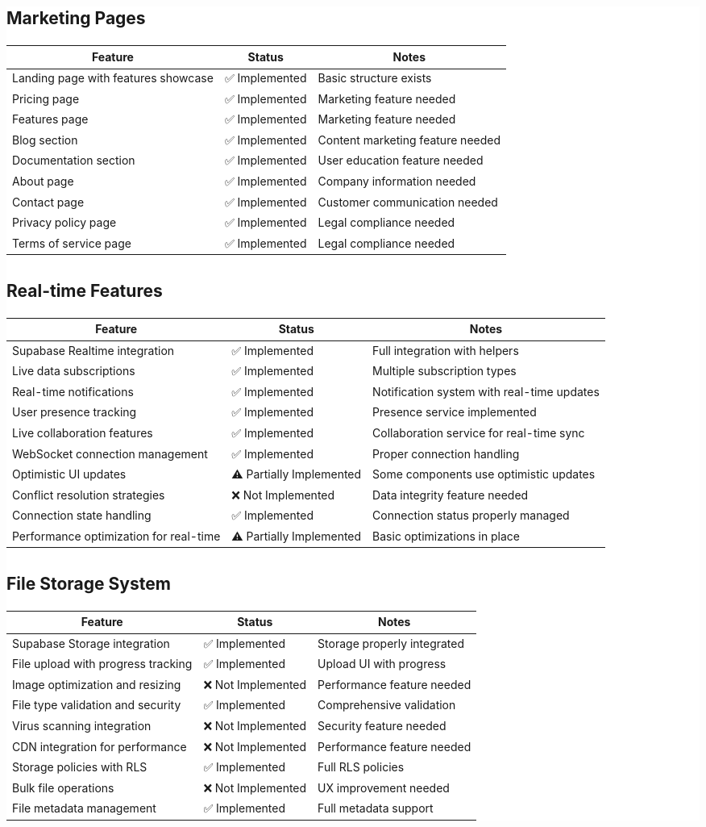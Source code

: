 ## Marketing Pages

| Feature | Status | Notes |
|---------|--------|-------|
| Landing page with features showcase | ✅ Implemented | Basic structure exists |
| Pricing page | ✅ Implemented | Marketing feature needed |
| Features page | ✅ Implemented | Marketing feature needed |
| Blog section | ✅ Implemented | Content marketing feature needed |
| Documentation section | ✅ Implemented | User education feature needed |
| About page | ✅ Implemented | Company information needed |
| Contact page | ✅ Implemented | Customer communication needed |
| Privacy policy page | ✅ Implemented | Legal compliance needed |
| Terms of service page | ✅ Implemented | Legal compliance needed |

## Real-time Features

| Feature | Status | Notes |
|---------|--------|-------|
| Supabase Realtime integration | ✅ Implemented | Full integration with helpers |
| Live data subscriptions | ✅ Implemented | Multiple subscription types |
| Real-time notifications | ✅ Implemented | Notification system with real-time updates |
| User presence tracking | ✅ Implemented | Presence service implemented |
| Live collaboration features | ✅ Implemented | Collaboration service for real-time sync |
| WebSocket connection management | ✅ Implemented | Proper connection handling |
| Optimistic UI updates | ⚠️ Partially Implemented | Some components use optimistic updates |
| Conflict resolution strategies | ❌ Not Implemented | Data integrity feature needed |
| Connection state handling | ✅ Implemented | Connection status properly managed |
| Performance optimization for real-time | ⚠️ Partially Implemented | Basic optimizations in place |

## File Storage System

| Feature | Status | Notes |
|---------|--------|-------|
| Supabase Storage integration | ✅ Implemented | Storage properly integrated |
| File upload with progress tracking | ✅ Implemented | Upload UI with progress |
| Image optimization and resizing | ❌ Not Implemented | Performance feature needed |
| File type validation and security | ✅ Implemented | Comprehensive validation |
| Virus scanning integration | ❌ Not Implemented | Security feature needed |
| CDN integration for performance | ❌ Not Implemented | Performance feature needed |
| Storage policies with RLS | ✅ Implemented | Full RLS policies |
| Bulk file operations | ❌ Not Implemented | UX improvement needed |
| File metadata management | ✅ Implemented | Full metadata support |